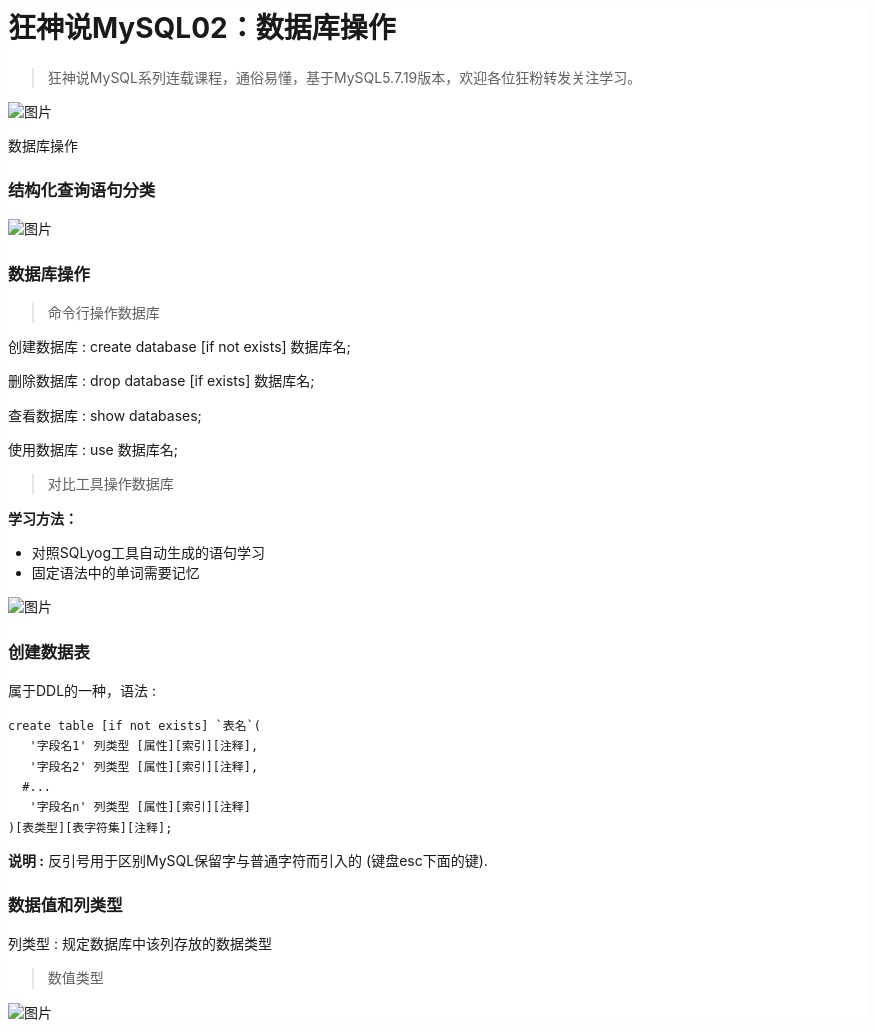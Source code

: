 # 狂神说MySQL02：数据库操作

> 狂神说MySQL系列连载课程，通俗易懂，基于MySQL5.7.19版本，欢迎各位狂粉转发关注学习。

![图片](https://mmbiz.qpic.cn/mmbiz_gif/uJDAUKrGC7L1vFQMnaRIJSmeZ58T2eZicAHqMeOptckiacohSnX6DTIYSic2Uic7GLWuezVDk3bYqJa4vQwPwrLJXQ/640?wx_fmt=gif&wxfrom=5&wx_lazy=1)

数据库操作

### 结构化查询语句分类

![图片](https://mmbiz.qpic.cn/mmbiz_png/uJDAUKrGC7JZX1D0neUIMjSFiazUGK15QOGpDicLzwS6NJVAeLECu2rx2qboGU36S9hXLov0x0c5vzZAceySSXnA/640?wx_fmt=png&wxfrom=5&wx_lazy=1&wx_co=1)

### 数据库操作

> 命令行操作数据库

创建数据库 :  create database [if not exists] 数据库名;

删除数据库 : drop database [if exists] 数据库名;

查看数据库 : show databases;

使用数据库 : use 数据库名;

> 对比工具操作数据库

**学习方法：**

- 对照SQLyog工具自动生成的语句学习
- 固定语法中的单词需要记忆

![图片](https://mmbiz.qpic.cn/mmbiz_png/uJDAUKrGC7JZX1D0neUIMjSFiazUGK15Q2ITxibRRsQuuqibHorhqzYI83QYKRUVpMLCPA1chKQ39eUFQibJ2fwWFg/640?wx_fmt=png&wxfrom=5&wx_lazy=1&wx_co=1)

### 创建数据表

属于DDL的一种，语法 :

```
create table [if not exists] `表名`(
   '字段名1' 列类型 [属性][索引][注释],
   '字段名2' 列类型 [属性][索引][注释],
  #...
   '字段名n' 列类型 [属性][索引][注释]
)[表类型][表字符集][注释];
```

**说明 :** 反引号用于区别MySQL保留字与普通字符而引入的 (键盘esc下面的键).

### 数据值和列类型

列类型 : 规定数据库中该列存放的数据类型

> 数值类型

![图片](https://mmbiz.qpic.cn/mmbiz_png/uJDAUKrGC7JZX1D0neUIMjSFiazUGK15QLXRrfmQjbUt3O7sLw0KKv9UtriaTr60JspXIZ69HkeOiagz86CE3a9Wg/640?wx_fmt=png&wxfrom=5&wx_lazy=1&wx_co=1)

